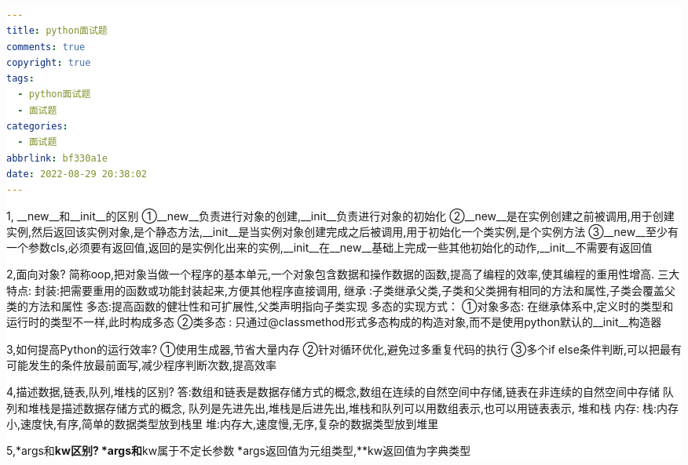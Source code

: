 ```yaml
---
title: python面试题
comments: true
copyright: true
tags:
  - python面试题
  - 面试题
categories:
  - 面试题
abbrlink: bf330a1e
date: 2022-08-29 20:38:02
---
```


1, __new__和__init__的区别
①__new__负责进行对象的创建,__init__负责进行对象的初始化
②__new__是在实例创建之前被调用,用于创建实例,然后返回该实例对象,是个静态方法,__init__是当实例对象创建完成之后被调用,用于初始化一个类实例,是个实例方法
③__new__至少有一个参数cls,必须要有返回值,返回的是实例化出来的实例,__init__在__new__基础上完成一些其他初始化的动作,__init__不需要有返回值



2,面向对象?
简称oop,把对象当做一个程序的基本单元,一个对象包含数据和操作数据的函数,提高了编程的效率,使其编程的重用性增高.
三大特点:
封装:把需要重用的函数或功能封装起来,方便其他程序直接调用,
继承 :子类继承父类,子类和父类拥有相同的方法和属性,子类会覆盖父类的方法和属性
多态:提高函数的健壮性和可扩展性,父类声明指向子类实现
多态的实现方式：
①对象多态: 在继承体系中,定义时的类型和运行时的类型不一样,此时构成多态
②类多态 : 只通过@classmethod形式多态构成的构造对象,而不是使用python默认的__init__构造器  



3,如何提高Python的运行效率?
①使用生成器,节省大量内存
②针对循环优化,避免过多重复代码的执行
③多个if else条件判断,可以把最有可能发生的条件放最前面写,减少程序判断次数,提高效率



4,描述数据,链表,队列,堆栈的区别?
答:数组和链表是数据存储方式的概念,数组在连续的自然空间中存储,链表在非连续的自然空间中存储
队列和堆栈是描述数据存储方式的概念,
队列是先进先出,堆栈是后进先出,堆栈和队列可以用数组表示,也可以用链表表示,
堆和栈
内存:
栈:内存小,速度快,有序,简单的数据类型放到栈里
堆:内存大,速度慢,无序,复杂的数据类型放到堆里



5,*args和**kw区别?
*args和**kw属于不定长参数
*args返回值为元组类型,**kw返回值为字典类型


